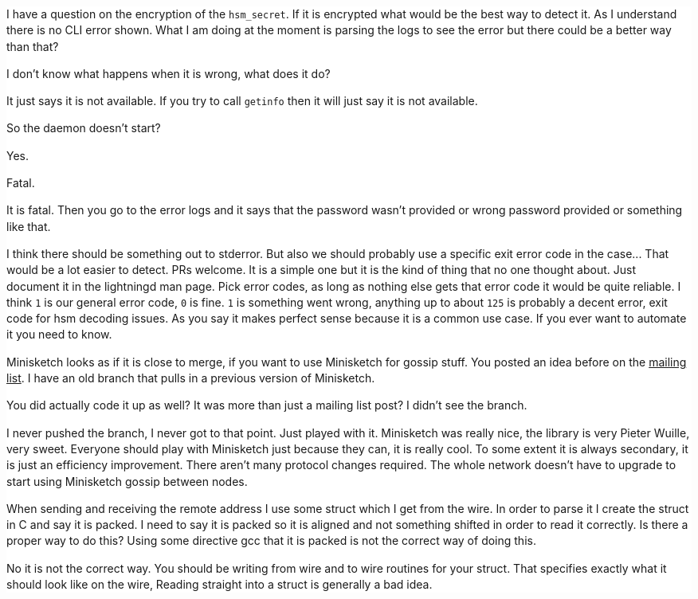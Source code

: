 I have a question on the encryption of the `hsm_secret`. If it is encrypted what would be the best way to detect it. As I understand there is no CLI error shown. What I am doing at the moment is parsing the logs to see the error but there could be a better way than that?

I don’t know what happens when it is wrong, what does it do?

It just says it is not available. If you try to call `getinfo` then it will just say it is not available.

So the daemon doesn’t start?

Yes.

Fatal.

It is fatal. Then you go to the error logs and it says that the password wasn’t provided or wrong password provided or something like that.

I think there should be something out to stderror. But also we should probably use a specific exit error code in the case... That would be a lot easier to detect. PRs welcome. It is a simple one but it is the kind of thing that no one thought about. Just document it in the lightningd man page. Pick error codes, as long as nothing else gets that error code it would be quite reliable. I think `1` is our general error code, `0` is fine. `1` is something went wrong, anything up to about `125` is probably a decent error, exit code for hsm decoding issues. As you say it makes perfect sense because it is a common use case. If you ever want to automate it you need to know.

Minisketch looks as if it is close to merge, if you want to use Minisketch for gossip stuff. You posted an idea before on the [mailing list](https://lists.linuxfoundation.org/pipermail/lightning-dev/2018-December/001741.html). I have an old branch that pulls in a previous version of Minisketch.

You did actually code it up as well? It was more than just a mailing list post? I didn’t see the branch.

I never pushed the branch, I never got to that point. Just played with it. Minisketch was really nice, the library is very Pieter Wuille, very sweet. Everyone should play with Minisketch just because they can, it is really cool. To some extent it is always secondary, it is just an efficiency improvement. There aren’t many protocol changes required. The whole network doesn’t have to upgrade to start using Minisketch gossip between nodes.

When sending and receiving the remote address I use some struct which I get from the wire. In order to parse it I create the struct in C and say it is packed. I need to say it is packed so it is aligned and not something shifted in order to read it correctly. Is there a proper way to do this? Using some directive gcc that it is packed is not the correct way of doing this.

No it is not the correct way. You should be writing from wire and to wire routines for your struct. That specifies exactly what it should look like on the wire, Reading straight into a struct is generally a bad idea.

